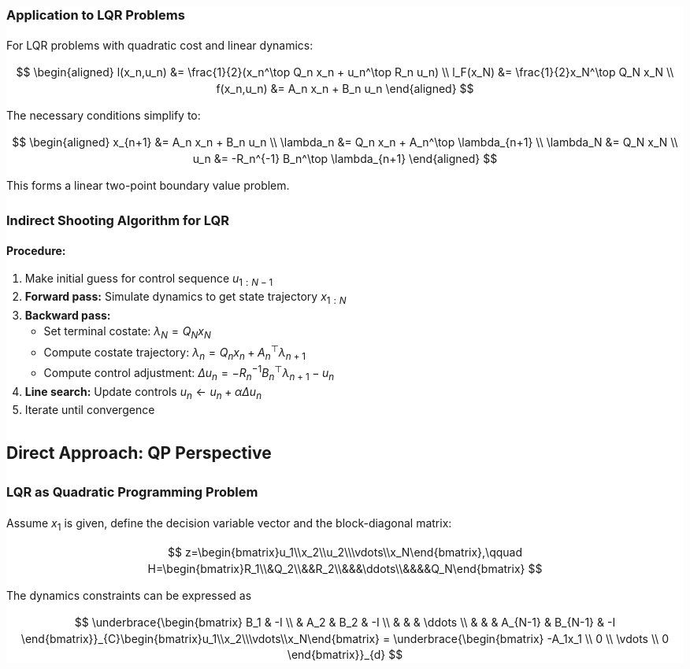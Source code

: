 ### Application to LQR Problems

For LQR problems with quadratic cost and linear dynamics:

$$
\begin{aligned}
l(x_n,u_n) &= \frac{1}{2}(x_n^\top Q_n x_n + u_n^\top R_n u_n) \\
l_F(x_N) &= \frac{1}{2}x_N^\top Q_N x_N \\
f(x_n,u_n) &= A_n x_n + B_n u_n
\end{aligned}
$$

The necessary conditions simplify to:

$$
\begin{aligned}
x_{n+1} &= A_n x_n + B_n u_n \\
\lambda_n &= Q_n x_n + A_n^\top \lambda_{n+1} \\
\lambda_N &= Q_N x_N \\
u_n &= -R_n^{-1} B_n^\top \lambda_{n+1}
\end{aligned}
$$

This forms a linear two-point boundary value problem.

### Indirect Shooting Algorithm for LQR

**Procedure:**

1. Make initial guess for control sequence $u_{1:N-1}$
2. **Forward pass:** Simulate dynamics to get state trajectory $x_{1:N}$
3. **Backward pass:**
   - Set terminal costate: $\lambda_N = Q_N x_N$
   - Compute costate trajectory: $\lambda_n = Q_n x_n + A_n^\top \lambda_{n+1}$
   - Compute control adjustment: $\Delta u_n = -R_n^{-1} B_n^\top \lambda_{n+1} - u_n$
4. **Line search:** Update controls $u_n \leftarrow u_n + \alpha \Delta u_n$
5. Iterate until convergence

## Direct Approach: QP Perspective

### LQR as Quadratic Programming Problem

Assume $x_1$ is given, define the decision variable vector and the block-diagonal matrix:

$$
z=\begin{bmatrix}u_1\\x_2\\u_2\\\vdots\\x_N\end{bmatrix},\qquad H=\begin{bmatrix}R_1\\&Q_2\\&&R_2\\&&&\ddots\\&&&&Q_N\end{bmatrix}
$$

The dynamics constraints can be expressed as

$$
\underbrace{\begin{bmatrix}
B_1 & -I \\
& A_2 & B_2 & -I \\
& & & \ddots \\
& & & A_{N-1} & B_{N-1} & -I
\end{bmatrix}}_{C}\begin{bmatrix}u_1\\x_2\\\vdots\\x_N\end{bmatrix} = \underbrace{\begin{bmatrix}
-A_1x_1 \\ 0 \\ \vdots \\ 0
\end{bmatrix}}_{d}
$$
